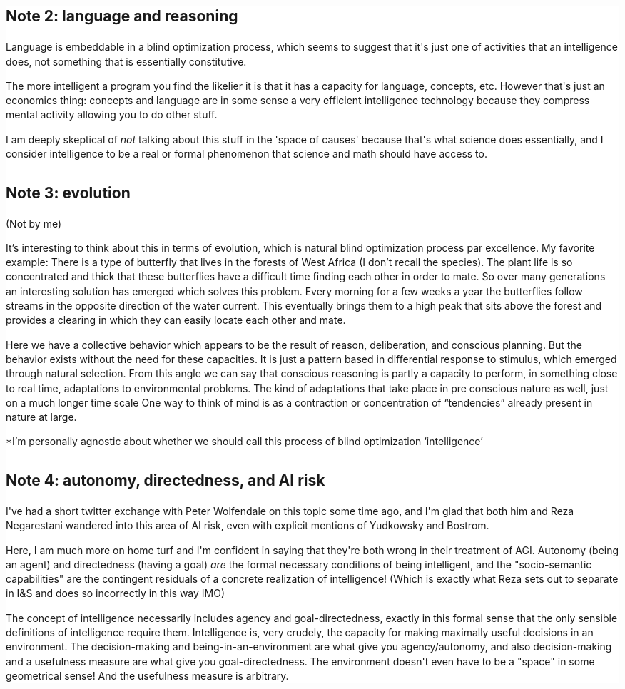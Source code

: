 ## Note 2: language and reasoning

Language is embeddable in a blind optimization process, which seems to suggest that it's just one of activities that an intelligence does, not something that is essentially constitutive.

The more intelligent a program you find the likelier it is that it has a capacity for language, concepts, etc. However that's just an economics thing: concepts and language are in some sense a very efficient intelligence technology because they compress mental activity allowing you to do other stuff.

I am deeply skeptical of _not_ talking about this stuff in the 'space of causes' because that's what science does essentially, and I consider intelligence to be a real or formal phenomenon that science and math should have access to.

## Note 3: evolution

(Not by me)

It’s interesting to think about this in terms of evolution, which is natural blind optimization process par excellence. My favorite example: There is a type of butterfly that lives in the forests of West Africa (I don’t recall the species). The plant life is so concentrated and thick that these butterflies have a difficult time finding each other in order to mate. So over many generations an interesting solution has emerged which solves this problem. Every morning for a few weeks a year the butterflies follow streams in the opposite direction of the water current. This eventually brings them to a high peak that sits above the forest and provides a clearing in which they can easily locate each other and mate.

Here we have a collective behavior which appears to be the result of reason, deliberation, and conscious planning. But the behavior exists without the need for these capacities. It is just a pattern based in differential response to stimulus, which emerged through natural selection. From this angle we can say that conscious reasoning is partly a capacity to perform, in something close to real time, adaptations to environmental problems. The kind of adaptations that take place in pre conscious nature as well, just on a much longer time scale
One way to think of mind is as a contraction or concentration of “tendencies” already present in nature at large.

*I’m personally agnostic about whether we should call this process of blind optimization ‘intelligence’



## Note 4: autonomy, directedness, and AI risk

I've had a short twitter exchange with Peter Wolfendale on this topic some time ago, and I'm glad that both him and Reza Negarestani wandered into this area of AI risk, even with explicit mentions of Yudkowsky and Bostrom.

Here, I am much more on home turf and I'm confident in saying that they're both wrong in their treatment of AGI. Autonomy (being an agent) and directedness (having a goal) _are_ the formal necessary conditions of being intelligent, and the "socio-semantic capabilities" are the contingent residuals of a concrete realization of intelligence! (Which is exactly what Reza sets out to separate in I&S and does so incorrectly in this way IMO)

The concept of intelligence necessarily includes agency and goal-directedness, exactly in this formal sense that the only sensible definitions of intelligence require them. Intelligence is, very crudely, the capacity for making maximally useful decisions in an environment. The decision-making and being-in-an-environment are what give you agency/autonomy, and also decision-making and a usefulness measure are what give you goal-directedness. The environment doesn't even have to be a "space" in some geometrical sense! And the usefulness measure is arbitrary.
